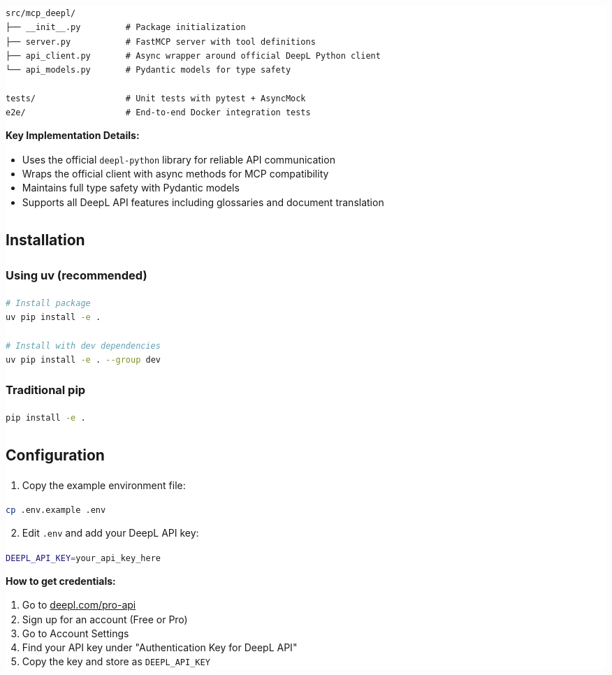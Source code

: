 ```
src/mcp_deepl/
├── __init__.py         # Package initialization
├── server.py           # FastMCP server with tool definitions
├── api_client.py       # Async wrapper around official DeepL Python client
└── api_models.py       # Pydantic models for type safety

tests/                  # Unit tests with pytest + AsyncMock
e2e/                    # End-to-end Docker integration tests
```

**Key Implementation Details:**
- Uses the official `deepl-python` library for reliable API communication
- Wraps the official client with async methods for MCP compatibility
- Maintains full type safety with Pydantic models
- Supports all DeepL API features including glossaries and document translation

## Installation

### Using uv (recommended)

```bash
# Install package
uv pip install -e .

# Install with dev dependencies
uv pip install -e . --group dev
```

### Traditional pip

```bash
pip install -e .
```

## Configuration

1. Copy the example environment file:

```bash
cp .env.example .env
```

2. Edit `.env` and add your DeepL API key:

```bash
DEEPL_API_KEY=your_api_key_here
```

**How to get credentials:**

1. Go to [deepl.com/pro-api](https://www.deepl.com/pro-api)
2. Sign up for an account (Free or Pro)
3. Go to Account Settings
4. Find your API key under "Authentication Key for DeepL API"
5. Copy the key and store as `DEEPL_API_KEY`
